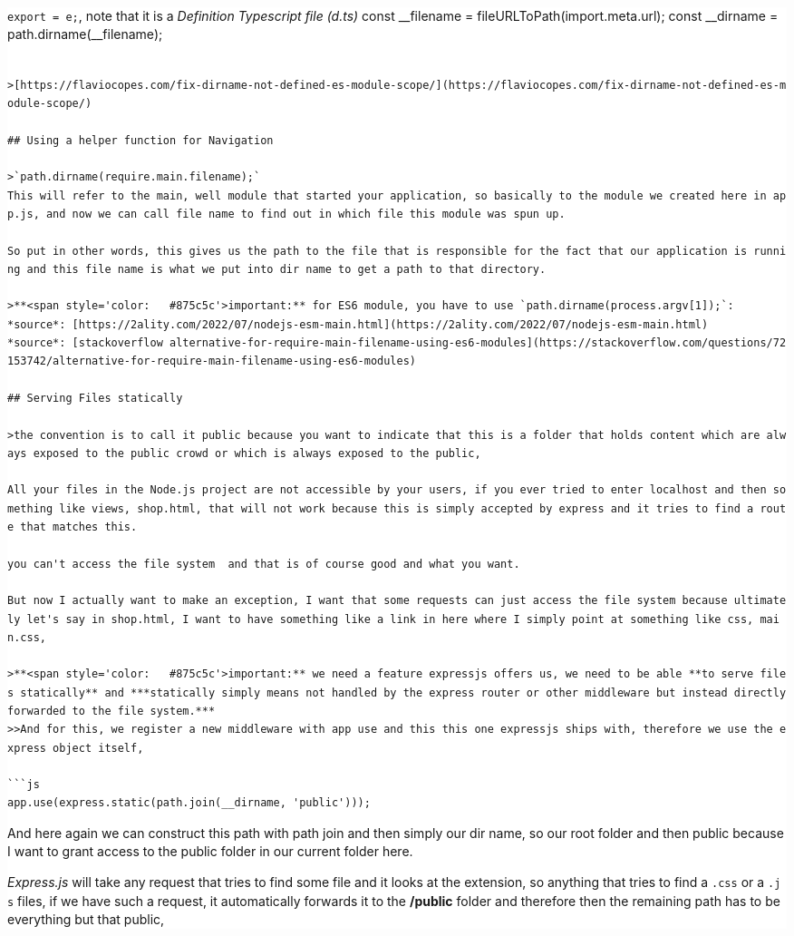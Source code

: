 ```export = e;```, note that it is a *Definition Typescript file (d.ts)*
const __filename = fileURLToPath(import.meta.url);
const __dirname = path.dirname(__filename);
```

>[https://flaviocopes.com/fix-dirname-not-defined-es-module-scope/](https://flaviocopes.com/fix-dirname-not-defined-es-module-scope/)

## Using a helper function for Navigation

>`path.dirname(require.main.filename);`  
This will refer to the main, well module that started your application, so basically to the module we created here in app.js, and now we can call file name to find out in which file this module was spun up.

So put in other words, this gives us the path to the file that is responsible for the fact that our application is running and this file name is what we put into dir name to get a path to that directory.

>**<span style='color:   #875c5c'>important:** for ES6 module, you have to use `path.dirname(process.argv[1]);`:  
*source*: [https://2ality.com/2022/07/nodejs-esm-main.html](https://2ality.com/2022/07/nodejs-esm-main.html)
*source*: [stackoverflow alternative-for-require-main-filename-using-es6-modules](https://stackoverflow.com/questions/72153742/alternative-for-require-main-filename-using-es6-modules)

## Serving Files statically

>the convention is to call it public because you want to indicate that this is a folder that holds content which are always exposed to the public crowd or which is always exposed to the public,

All your files in the Node.js project are not accessible by your users, if you ever tried to enter localhost and then something like views, shop.html, that will not work because this is simply accepted by express and it tries to find a route that matches this.

you can't access the file system  and that is of course good and what you want.

But now I actually want to make an exception, I want that some requests can just access the file system because ultimately let's say in shop.html, I want to have something like a link in here where I simply point at something like css, main.css,

>**<span style='color:   #875c5c'>important:** we need a feature expressjs offers us, we need to be able **to serve files statically** and ***statically simply means not handled by the express router or other middleware but instead directly forwarded to the file system.***  
>>And for this, we register a new middleware with app use and this this one expressjs ships with, therefore we use the express object itself,  

```js
app.use(express.static(path.join(__dirname, 'public')));
```

And here again we can construct this path with path join and then simply our dir name, so our root folder and then public because I want to grant access to the public folder in our current folder here.

*Express.js* will take any request that tries to find some file and it looks at the extension, so anything that tries to find a `.css` or a `.js` files, if we have such a request, it automatically forwards it to the **/public** folder and therefore then the remaining path has to be everything but that public,
